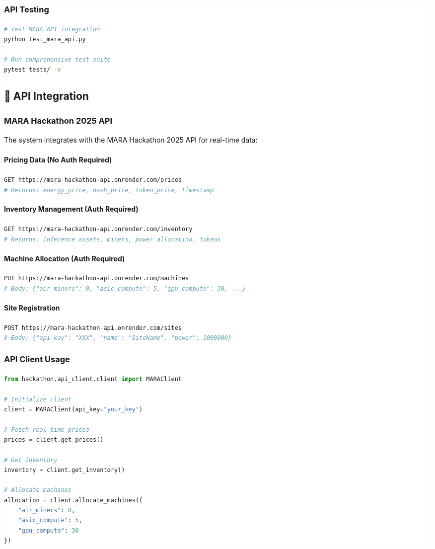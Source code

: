 ### API Testing
```bash
# Test MARA API integration
python test_mara_api.py

# Run comprehensive test suite
pytest tests/ -v
```

## 🔌 API Integration

### MARA Hackathon 2025 API

The system integrates with the MARA Hackathon 2025 API for real-time data:

#### Pricing Data (No Auth Required)
```bash
GET https://mara-hackathon-api.onrender.com/prices
# Returns: energy_price, hash_price, token_price, timestamp
```

#### Inventory Management (Auth Required)
```bash
GET https://mara-hackathon-api.onrender.com/inventory
# Returns: inference assets, miners, power allocation, tokens
```

#### Machine Allocation (Auth Required)
```bash
PUT https://mara-hackathon-api.onrender.com/machines
# Body: {"air_miners": 0, "asic_compute": 5, "gpu_compute": 30, ...}
```

#### Site Registration
```bash
POST https://mara-hackathon-api.onrender.com/sites
# Body: {"api_key": "XXX", "name": "SiteName", "power": 1000000}
```

### API Client Usage
```python
from hackathon.api_client.client import MARAClient

# Initialize client
client = MARAClient(api_key="your_key")

# Fetch real-time prices
prices = client.get_prices()

# Get inventory
inventory = client.get_inventory()

# Allocate machines
allocation = client.allocate_machines({
    "air_miners": 0,
    "asic_compute": 5,
    "gpu_compute": 30
})
```
